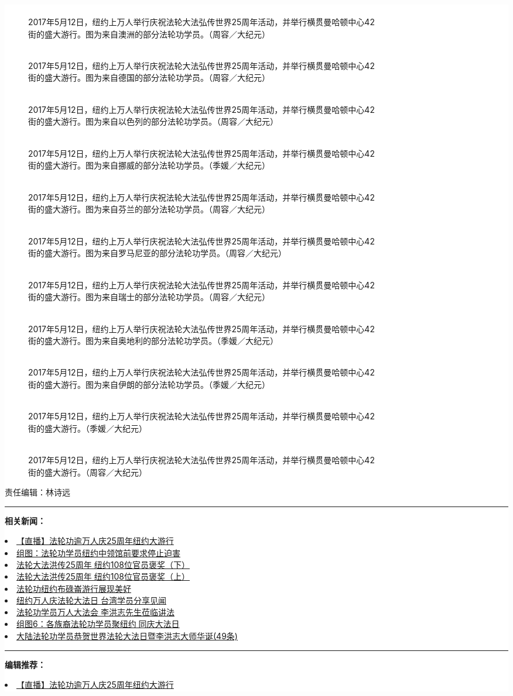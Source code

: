 <figure id="attachment_9136390" style="width: 600px" class="wp-caption aligncenter"><ahref="https://i.epochtimes.com/assets/uploads/2017/05/1705121250051749.jpg"><img class="size-large wp-image-9136390" title="" src="https://i.epochtimes.com/assets/uploads/2017/05/1705121250051749-600x400.jpg" alt="" width="600" b="400" /></a><figcaption class="wp-caption-text">2017年5月12日，纽约上万人举行庆祝法轮大法弘传世界25周年活动，并举行横贯曼哈顿中心42街的盛大游行。图为来自澳洲的部分法轮功学员。（周容／大纪元）</figcaption></figure>
<figure id="attachment_9136298" style="width: 600px" class="wp-caption aligncenter"><ahref="https://i.epochtimes.com/assets/uploads/2017/05/1705121249021749.jpg"><img class="size-large wp-image-9136298" title="" src="https://i.epochtimes.com/assets/uploads/2017/05/1705121249021749-600x400.jpg" alt="" width="600" b="400" /></a><figcaption class="wp-caption-text">2017年5月12日，纽约上万人举行庆祝法轮大法弘传世界25周年活动，并举行横贯曼哈顿中心42街的盛大游行。图为来自德国的部分法轮功学员。（周容／大纪元）</figcaption></figure>
<figure id="attachment_9136321" style="width: 600px" class="wp-caption aligncenter"><ahref="https://i.epochtimes.com/assets/uploads/2017/05/1705121249381749.jpg"><img class="size-large wp-image-9136321" title="" src="https://i.epochtimes.com/assets/uploads/2017/05/1705121249381749-600x400.jpg" alt="" width="600" b="400" /></a><figcaption class="wp-caption-text">2017年5月12日，纽约上万人举行庆祝法轮大法弘传世界25周年活动，并举行横贯曼哈顿中心42街的盛大游行。图为来自以色列的部分法轮功学员。（周容／大纪元）</figcaption></figure>
<figure id="attachment_9155577" style="width: 600px" class="wp-caption aligncenter"><ahref="https://i.epochtimes.com/assets/uploads/2017/05/170512153049815.jpg"><img class="size-large wp-image-9155577" title="" src="https://i.epochtimes.com/assets/uploads/2017/05/170512153049815-600x400.jpg" alt="" width="600" b="400" /></a><figcaption class="wp-caption-text">2017年5月12日，纽约上万人举行庆祝法轮大法弘传世界25周年活动，并举行横贯曼哈顿中心42街的盛大游行。图为来自挪威的部分法轮功学员。（季媛／大纪元）</figcaption></figure>
<figure id="attachment_9136323" style="width: 600px" class="wp-caption aligncenter"><ahref="https://i.epochtimes.com/assets/uploads/2017/05/1705121249341749.jpg"><img class="size-large wp-image-9136323" title="" src="https://i.epochtimes.com/assets/uploads/2017/05/1705121249341749-600x400.jpg" alt="" width="600" b="400" /></a><figcaption class="wp-caption-text">2017年5月12日，纽约上万人举行庆祝法轮大法弘传世界25周年活动，并举行横贯曼哈顿中心42街的盛大游行。图为来自芬兰的部分法轮功学员。（周容／大纪元）</figcaption></figure>
<figure id="attachment_9136324" style="width: 600px" class="wp-caption aligncenter"><ahref="https://i.epochtimes.com/assets/uploads/2017/05/1705121249461749.jpg"><img class="size-large wp-image-9136324" title="" src="https://i.epochtimes.com/assets/uploads/2017/05/1705121249461749-600x400.jpg" alt="" width="600" b="400" /></a><figcaption class="wp-caption-text">2017年5月12日，纽约上万人举行庆祝法轮大法弘传世界25周年活动，并举行横贯曼哈顿中心42街的盛大游行。图为来自罗马尼亚的部分法轮功学员。（周容／大纪元）</figcaption></figure>
<figure id="attachment_9136329" style="width: 600px" class="wp-caption aligncenter"><ahref="https://i.epochtimes.com/assets/uploads/2017/05/1705121249421749.jpg"><img class="size-large wp-image-9136329" title="" src="https://i.epochtimes.com/assets/uploads/2017/05/1705121249421749-600x400.jpg" alt="" width="600" b="400" /></a><figcaption class="wp-caption-text">2017年5月12日，纽约上万人举行庆祝法轮大法弘传世界25周年活动，并举行横贯曼哈顿中心42街的盛大游行。图为来自瑞士的部分法轮功学员。（周容／大纪元）</figcaption></figure>
<figure id="attachment_9155530" style="width: 600px" class="wp-caption aligncenter"><ahref="https://i.epochtimes.com/assets/uploads/2017/05/170512152916815.jpg"><img class="size-large wp-image-9155530" title="" src="https://i.epochtimes.com/assets/uploads/2017/05/170512152916815-600x400.jpg" alt="" width="600" b="400" /></a><figcaption class="wp-caption-text">2017年5月12日，纽约上万人举行庆祝法轮大法弘传世界25周年活动，并举行横贯曼哈顿中心42街的盛大游行。图为来自奥地利的部分法轮功学员。（季媛／大纪元）</figcaption></figure>
<figure id="attachment_9155551" style="width: 600px" class="wp-caption aligncenter"><ahref="https://i.epochtimes.com/assets/uploads/2017/05/170512152906815.jpg"><img class="size-large wp-image-9155551" title="" src="https://i.epochtimes.com/assets/uploads/2017/05/170512152906815-600x400.jpg" alt="" width="600" b="400" /></a><figcaption class="wp-caption-text">2017年5月12日，纽约上万人举行庆祝法轮大法弘传世界25周年活动，并举行横贯曼哈顿中心42街的盛大游行。图为来自伊朗的部分法轮功学员。（季媛／大纪元）</figcaption></figure>
<figure id="attachment_9155566" style="width: 600px" class="wp-caption aligncenter"><ahref="https://i.epochtimes.com/assets/uploads/2017/05/170512151556815.jpg"><img class="size-large wp-image-9155566" title="" src="https://i.epochtimes.com/assets/uploads/2017/05/170512151556815-600x400.jpg" alt="" width="600" b="400" /></a><figcaption class="wp-caption-text">2017年5月12日，纽约上万人举行庆祝法轮大法弘传世界25周年活动，并举行横贯曼哈顿中心42街的盛大游行。（季媛／大纪元）</figcaption></figure>
<figure id="attachment_9136335" style="width: 600px" class="wp-caption aligncenter"><ahref="https://i.epochtimes.com/assets/uploads/2017/05/1705121248431749.jpg"><img class="size-large wp-image-9136335" title="" src="https://i.epochtimes.com/assets/uploads/2017/05/1705121248431749-600x400.jpg" alt="" width="600" b="400" /></a><figcaption class="wp-caption-text">2017年5月12日，纽约上万人举行庆祝法轮大法弘传世界25周年活动，并举行横贯曼哈顿中心42街的盛大游行。（周容／大纪元）</figcaption></figure>
<p>责任编辑：林诗远</p>

<hr>


<strong>相关新闻：</strong>
<li><a href="/gb/17/5/9/n9124172.md#1">【直播】法轮功逾万人庆25周年纽约大游行</a></li>
<li><a href="/gb/17/5/11/n9132827.md#1">组图：法轮功学员纽约中领馆前要求停止迫害</a></li>
<li><a href="/gb/17/5/10/n9128242.md#1">法轮大法洪传25周年 纽约108位官员褒奖（下）</a></li>
<li><a href="/gb/17/5/10/n9127789.md#1">法轮大法洪传25周年 纽约108位官员褒奖（上）</a></li>
<li><a href="/gb/16/11/14/n8491234.md#1">法轮功纽约布碌崙游行展现美好</a></li>
<li><a href="/gb/16/5/17/n7902950.md#1">纽约万人庆法轮大法日 台湾学员分享见闻</a></li>
<li><a href="/gb/16/5/15/n7898437.md#1">法轮功学员万人大法会 李洪志先生莅临讲法</a></li>
<li><a href="/gb/16/5/14/n7895302.md#1">组图6：各族裔法轮功学员聚纽约 同庆大法日</a></li>
<li><a href="/gb/16/5/14/n7895952.md#1">大陆法轮功学员恭贺世界法轮大法日暨李洪志大师华诞(49条)</a></li>
<hr>


<strong>编辑推荐：</strong>
<li><a href="/gb/17/5/9/n9124172.md#1">【直播】法轮功逾万人庆25周年纽约大游行</a></li>